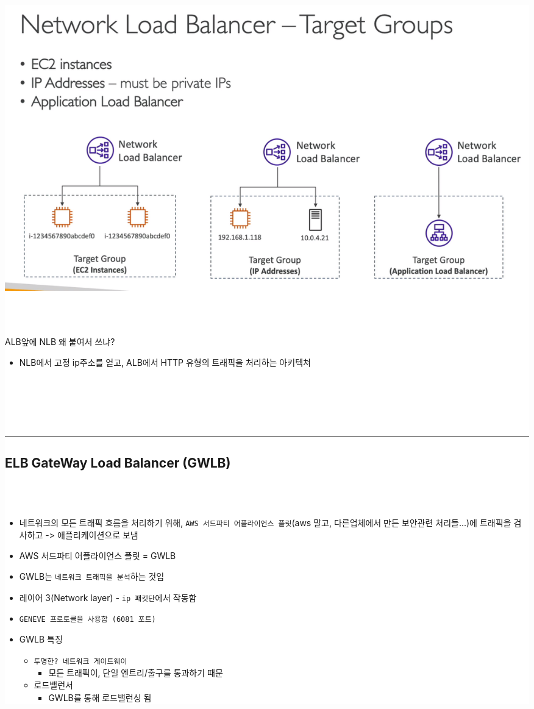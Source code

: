 ![Alt text](../../etc/image2/nlb.png)

<br><br>

ALB앞에 NLB 왜 붙여서 쓰냐?
- NLB에서 고정 ip주소를 얻고, ALB에서 HTTP 유형의 트래픽을 처리하는 아키텍쳐

<br><br><br><br>

----------------------
## ELB GateWay Load Balancer (GWLB)

<br><br>

- 네트워크의 모든 트래픽 흐름을 처리하기 위해, `AWS 서드파티 어플라이언스 플릿`(aws 말고, 다른업체에서 만든 보안관련 처리들...)에 트래픽을 검사하고 -> 애플리케이션으로 보냄
- AWS 서드파티 어플라이언스 플릿 = GWLB
- GWLB는 `네트워크 트래픽을 분석`하는 것임
- 레이어 3(Network layer) - `ip 패킷단`에서 작동함
- `GENEVE 프로토콜을 사용함 (6081 포트)`

- GWLB 특징
  - `투명한? 네트워크 게이트웨이`
    - 모든 트래픽이, 단일 엔트리/출구를 통과하기 때문
  - 로드밸런서
    - GWLB를 통해 로드밸런싱 됨

